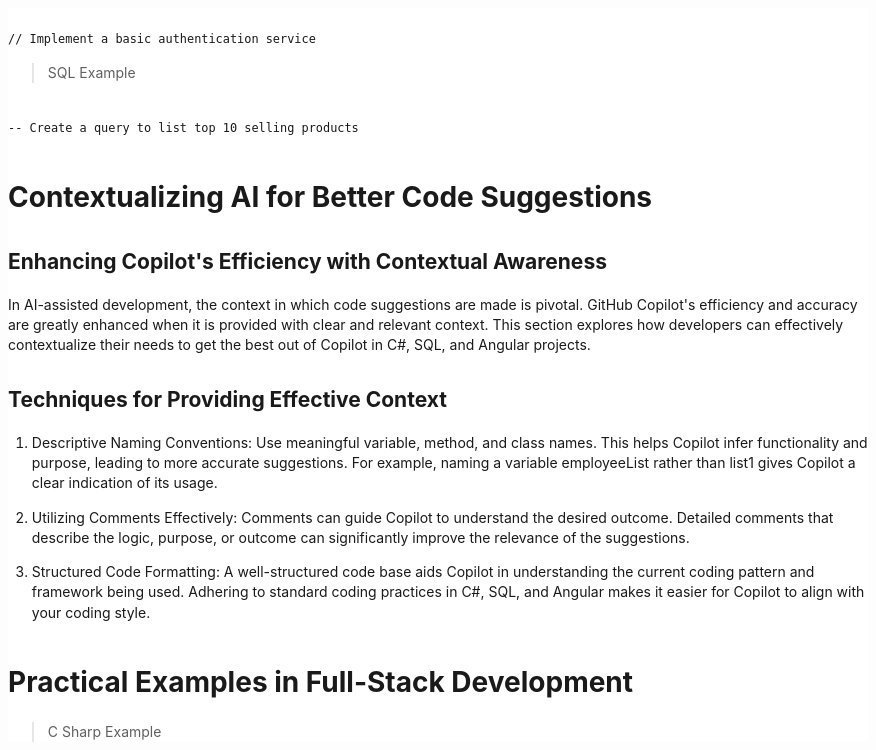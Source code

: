 
```

// Implement a basic authentication service

```

  

> SQL Example

  

```

-- Create a query to list top 10 selling products

```

  
  

# Contextualizing AI for Better Code Suggestions

  

## Enhancing Copilot's Efficiency with Contextual Awareness

  

In AI-assisted development, the context in which code suggestions are made is pivotal. GitHub Copilot's efficiency and accuracy are greatly enhanced when it is provided with clear and relevant context. This section explores how developers can effectively contextualize their needs to get the best out of Copilot in C#, SQL, and Angular projects.

  

## Techniques for Providing Effective Context

  

1. Descriptive Naming Conventions: Use meaningful variable, method, and class names. This helps Copilot infer functionality and purpose, leading to more accurate suggestions. For example, naming a variable employeeList rather than list1 gives Copilot a clear indication of its usage.

1. Utilizing Comments Effectively: Comments can guide Copilot to understand the desired outcome. Detailed comments that describe the logic, purpose, or outcome can significantly improve the relevance of the suggestions.

1. Structured Code Formatting: A well-structured code base aids Copilot in understanding the current coding pattern and framework being used. Adhering to standard coding practices in C#, SQL, and Angular makes it easier for Copilot to align with your coding style.

  

# Practical Examples in Full-Stack Development

  

> C Sharp Example
